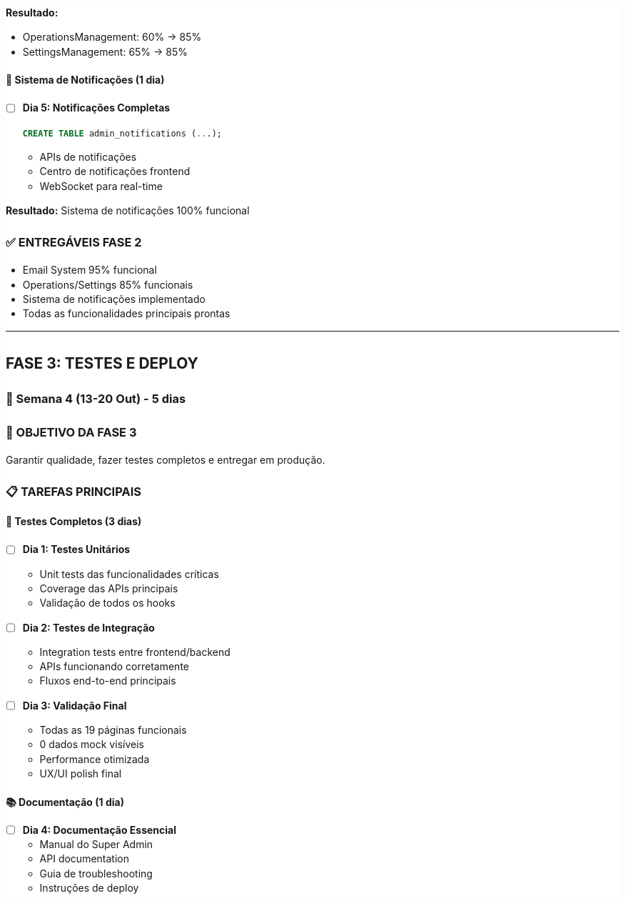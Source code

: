 **Resultado:**
- OperationsManagement: 60% → 85%
- SettingsManagement: 65% → 85%

#### 🔔 **Sistema de Notificações** (1 dia)
- [ ] **Dia 5: Notificações Completas**
  ```sql
  CREATE TABLE admin_notifications (...);
  ```
  - APIs de notificações
  - Centro de notificações frontend
  - WebSocket para real-time

**Resultado:** Sistema de notificações 100% funcional

### ✅ ENTREGÁVEIS FASE 2
- Email System 95% funcional
- Operations/Settings 85% funcionais
- Sistema de notificações implementado
- Todas as funcionalidades principais prontas

---

## **FASE 3: TESTES E DEPLOY**
### 📅 Semana 4 (13-20 Out) - 5 dias

### 🎯 OBJETIVO DA FASE 3
Garantir qualidade, fazer testes completos e entregar em produção.

### 📋 TAREFAS PRINCIPAIS

#### 🧪 **Testes Completos** (3 dias)
- [ ] **Dia 1: Testes Unitários**
  - Unit tests das funcionalidades críticas
  - Coverage das APIs principais
  - Validação de todos os hooks

- [ ] **Dia 2: Testes de Integração**
  - Integration tests entre frontend/backend
  - APIs funcionando corretamente
  - Fluxos end-to-end principais

- [ ] **Dia 3: Validação Final**
  - Todas as 19 páginas funcionais
  - 0 dados mock visíveis
  - Performance otimizada
  - UX/UI polish final

#### 📚 **Documentação** (1 dia)
- [ ] **Dia 4: Documentação Essencial**
  - Manual do Super Admin
  - API documentation
  - Guia de troubleshooting
  - Instruções de deploy
